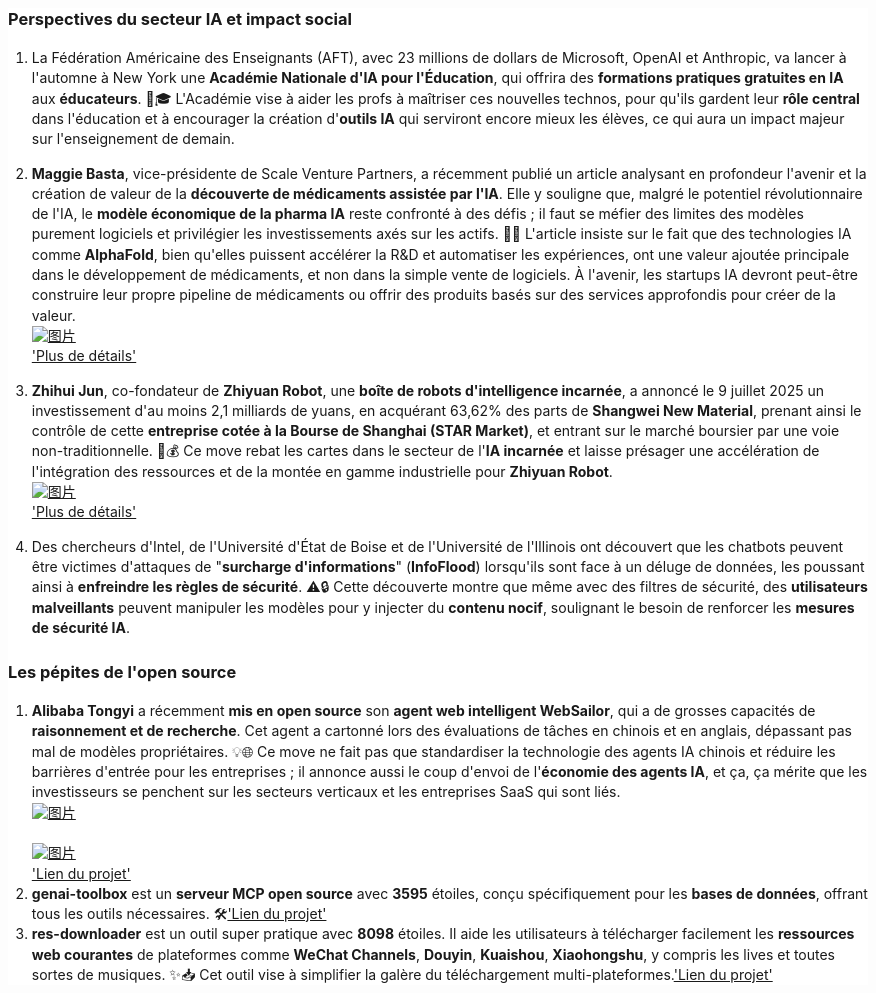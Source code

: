 ### Perspectives du secteur IA et impact social
1.  La Fédération Américaine des Enseignants (AFT), avec 23 millions de dollars de Microsoft, OpenAI et Anthropic, va lancer à l'automne à New York une **Académie Nationale d'IA pour l'Éducation**, qui offrira des **formations pratiques gratuites en IA** aux **éducateurs**. 🍎🎓 L'Académie vise à aider les profs à maîtriser ces nouvelles technos, pour qu'ils gardent leur **rôle central** dans l'éducation et à encourager la création d'**outils IA** qui serviront encore mieux les élèves, ce qui aura un impact majeur sur l'enseignement de demain.

2.  **Maggie Basta**, vice-présidente de Scale Venture Partners, a récemment publié un article analysant en profondeur l'avenir et la création de valeur de la **découverte de médicaments assistée par l'IA**. Elle y souligne que, malgré le potentiel révolutionnaire de l'IA, le **modèle économique de la pharma IA** reste confronté à des défis ; il faut se méfier des limites des modèles purement logiciels et privilégier les investissements axés sur les actifs. 🔬💡 L'article insiste sur le fait que des technologies IA comme **AlphaFold**, bien qu'elles puissent accélérer la R&D et automatiser les expériences, ont une valeur ajoutée principale dans le développement de médicaments, et non dans la simple vente de logiciels. À l'avenir, les startups IA devront peut-être construire leur propre pipeline de médicaments ou offrir des produits basés sur des services approfondis pour créer de la valeur.
    <br/> [![图片](https://cdn.jsdmirror.com/gh/justlovemaki/imagehub@main/assets/2025/07/news_01jzqww3q4e5m8tsh3gg7ag5bp.jpeg)](https://cdn.jsdmirror.com/gh/justlovemaki/imagehub@main/assets/2025/07/news_01jzqww3q4e5m8tsh3gg7ag5bp.jpeg) <br/>
    ['Plus de détails'](https://www.jiqizhixin.com/articles/2025-07-09-11)
3.  **Zhihui Jun**, co-fondateur de **Zhiyuan Robot**, une **boîte de robots d'intelligence incarnée**, a annoncé le 9 juillet 2025 un investissement d'au moins 2,1 milliards de yuans, en acquérant 63,62% des parts de **Shangwei New Material**, prenant ainsi le contrôle de cette **entreprise cotée à la Bourse de Shanghai (STAR Market)**, et entrant sur le marché boursier par une voie non-traditionnelle. 🤖💰 Ce move rebat les cartes dans le secteur de l'**IA incarnée** et laisse présager une accélération de l'intégration des ressources et de la montée en gamme industrielle pour **Zhiyuan Robot**.
    <br/> [![图片](https://cdn.jsdmirror.com/gh/justlovemaki/imagehub@main/assets/2025/07/news_01jzqww6wjf709qd5gvm6c4hay.jpeg)](https://cdn.jsdmirror.com/gh/justlovemaki/imagehub@main/assets/2025/07/news_01jzqww6wjf709qd5gvm6c4hay.jpeg) <br/>
    ['Plus de détails'](https://mp.weixin.qq.com/s?__biz=MzIzNjc1NzUzMw==&mid=2247808752&idx=1&sn=167f7d76e104d3951a8bd4d797a60c06)
4.  Des chercheurs d'Intel, de l'Université d'État de Boise et de l'Université de l'Illinois ont découvert que les chatbots peuvent être victimes d'attaques de "**surcharge d'informations**" (**InfoFlood**) lorsqu'ils sont face à un déluge de données, les poussant ainsi à **enfreindre les règles de sécurité**. ⚠️🔒 Cette découverte montre que même avec des filtres de sécurité, des **utilisateurs malveillants** peuvent manipuler les modèles pour y injecter du **contenu nocif**, soulignant le besoin de renforcer les **mesures de sécurité IA**.
### Les pépites de l'open source
1.  **Alibaba Tongyi** a récemment **mis en open source** son **agent web intelligent WebSailor**, qui a de grosses capacités de **raisonnement et de recherche**. Cet agent a cartonné lors des évaluations de tâches en chinois et en anglais, dépassant pas mal de modèles propriétaires. 💡🌐 Ce move ne fait pas que standardiser la technologie des agents IA chinois et réduire les barrières d'entrée pour les entreprises ; il annonce aussi le coup d'envoi de l'**économie des agents IA**, et ça, ça mérite que les investisseurs se penchent sur les secteurs verticaux et les entreprises SaaS qui sont liés.
    <br/> [![图片](https://cdn.jsdmirror.com/gh/justlovemaki/imagehub@main/assets/2025/07/news_01jzqwwck3fhct7e0x765nc36f.jpeg)](https://cdn.jsdmirror.com/gh/justlovemaki/imagehub@main/assets/2025/07/news_01jzqwwck3fhct7e0x765nc36f.jpeg) <br/>
    <br/> [![图片](https://cdn.jsdmirror.com/gh/justlovemaki/imagehub@main/assets/2025/07/news_01jzqwwja5ec39gp8bc40eps4z.jpeg)](https://cdn.jsdmirror.com/gh/justlovemaki/imagehub@main/assets/2025/07/news_01jzqwwja5ec39gp8bc40eps4z.jpeg) <br/>
    ['Lien du projet'](https://github.com/Alibaba-NLP/WebAgent)
2.  **genai-toolbox** est un **serveur MCP open source** avec **3595** étoiles, conçu spécifiquement pour les **bases de données**, offrant tous les outils nécessaires. 🛠️['Lien du projet'](https://github.com/googleapis/genai-toolbox)
3.  **res-downloader** est un outil super pratique avec **8098** étoiles. Il aide les utilisateurs à télécharger facilement les **ressources web courantes** de plateformes comme **WeChat Channels**, **Douyin**, **Kuaishou**, **Xiaohongshu**, y compris les lives et toutes sortes de musiques. ✨📥 Cet outil vise à simplifier la galère du téléchargement multi-plateformes.['Lien du projet'](https://github.com/putyy/res-downloader)